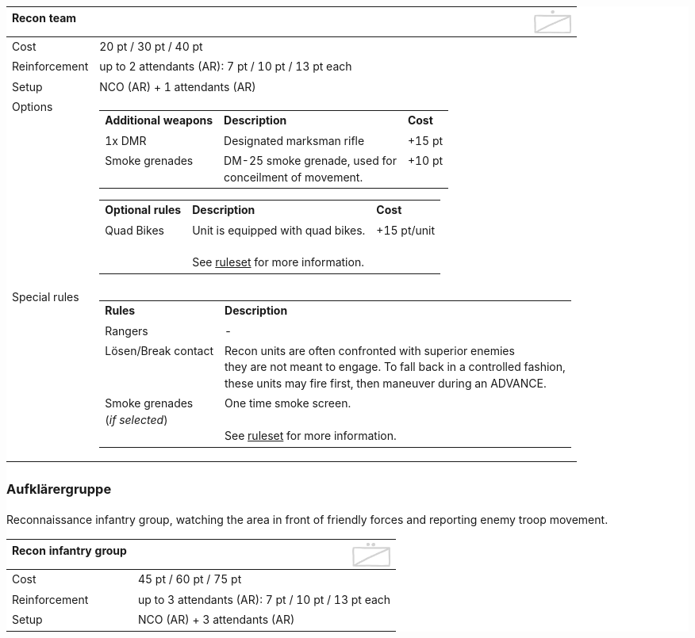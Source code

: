 | Recon team | <img src="/factions/nato-symbols/blufor/reconinfantry-t.excalidraw.png" align="right" alt="recon infantry team" height=30 width=auto></img> |
| :---- | ---- |
| Cost | 20 pt / 30 pt / 40 pt |
| Reinforcement | up to 2 attendants (AR): 7 pt / 10 pt / 13 pt each |
| Setup | NCO (AR) + 1 attendants (AR) |
| Options |<table><tr><td><b>Additional weapons</td><td><b>Description</td><td><b>Cost</b></td></tr><tr></tr><tr><td>1x DMR</td><td>Designated marksman rifle</td><td>+15 pt</td></tr><tr><td>Smoke grenades</td><td>DM-25 smoke grenade, used for<br>conceilment of movement.</td><td>+10 pt</td></tr></table><table><tr><td><b>Optional rules</td><td><b>Description</td><td><b>Cost</b></td></tr><tr><td>Quad Bikes</td><td>Unit is equipped with quad bikes.<br><br>See [ruleset](../ruleset/heat-ruleset.md#quad-bikes) for more information.</td><td>+15 pt/unit</td></tr></table> |
| Special rules | <table><tr><td><b>Rules</td><td><b>Description</td></tr><tr><td>Rangers</td><td>-</td></tr><tr><td>Lösen/Break contact</td><td>Recon units are often confronted with superior enemies<br>they are not meant to engage. To fall back in a controlled fashion,<br> these units may fire first, then maneuver during an ADVANCE.</td></tr><tr><td>Smoke grenades<br>(*if selected*)</td><td>One time smoke screen.<br><br>See [ruleset](../ruleset/heat-ruleset.md#smoke-grenades) for more information.</td></tr></table> |

### Aufklärergruppe

Reconnaissance infantry group, watching the area in front of friendly forces
and reporting enemy troop movement.

| Recon infantry group | <img src="/factions/nato-symbols/blufor/reconinfantry-g.excalidraw.png" align="right" alt="recon infantry group" height=30 width=auto></img> |
| :---- | ---- |
| Cost | 45 pt / 60 pt / 75 pt |
| Reinforcement | up to 3 attendants (AR): 7 pt / 10 pt / 13 pt each |
| Setup | NCO (AR) + 3 attendants (AR) |